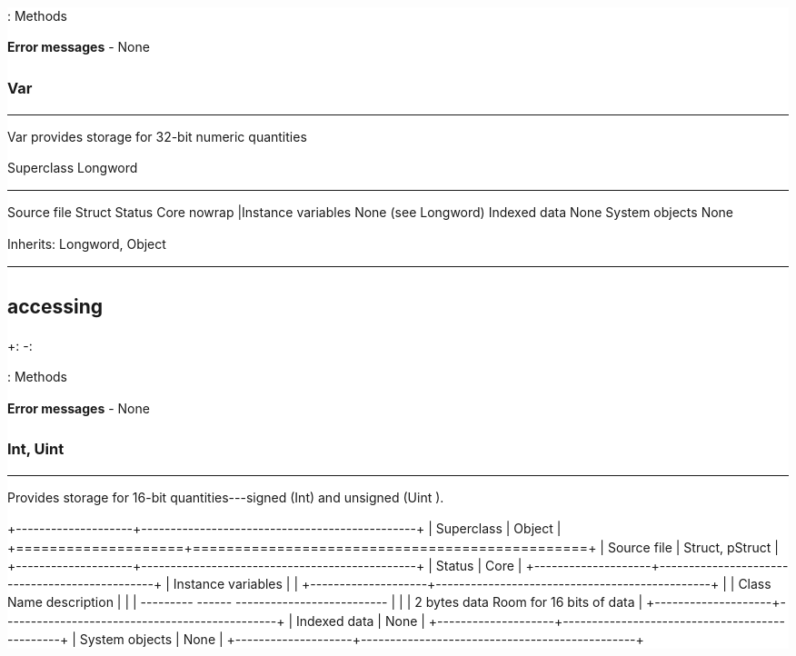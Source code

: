   : Methods

**Error messages** - None

### Var

------------------------------------------------------------------------

Var provides storage for 32-bit numeric quantities

  Superclass                    Longword
  ----------------------------- ---------------------
  Source file                   Struct
  Status                        Core
  nowrap \|Instance variables   None (see Longword)
  Indexed data                  None
  System objects                None

  Inherits:   Longword, Object
  ----------- ------------------

  accessing
  -----------
  +:
  -:

  : Methods

**Error messages** - None

### Int, Uint

------------------------------------------------------------------------

Provides storage for 16-bit quantities---signed (Int) and unsigned
(Uint ).

+--------------------+-----------------------------------------------+
| Superclass         | Object                                        |
+====================+===============================================+
| Source file        | Struct, pStruct                               |
+--------------------+-----------------------------------------------+
| Status             | Core                                          |
+--------------------+-----------------------------------------------+
| Instance variables |                                               |
+--------------------+-----------------------------------------------+
|                    |   Class     Name   description                |
|                    |   --------- ------ -------------------------- |
|                    |   2 bytes   data   Room for 16 bits of data   |
+--------------------+-----------------------------------------------+
| Indexed data       | None                                          |
+--------------------+-----------------------------------------------+
| System objects     | None                                          |
+--------------------+-----------------------------------------------+
